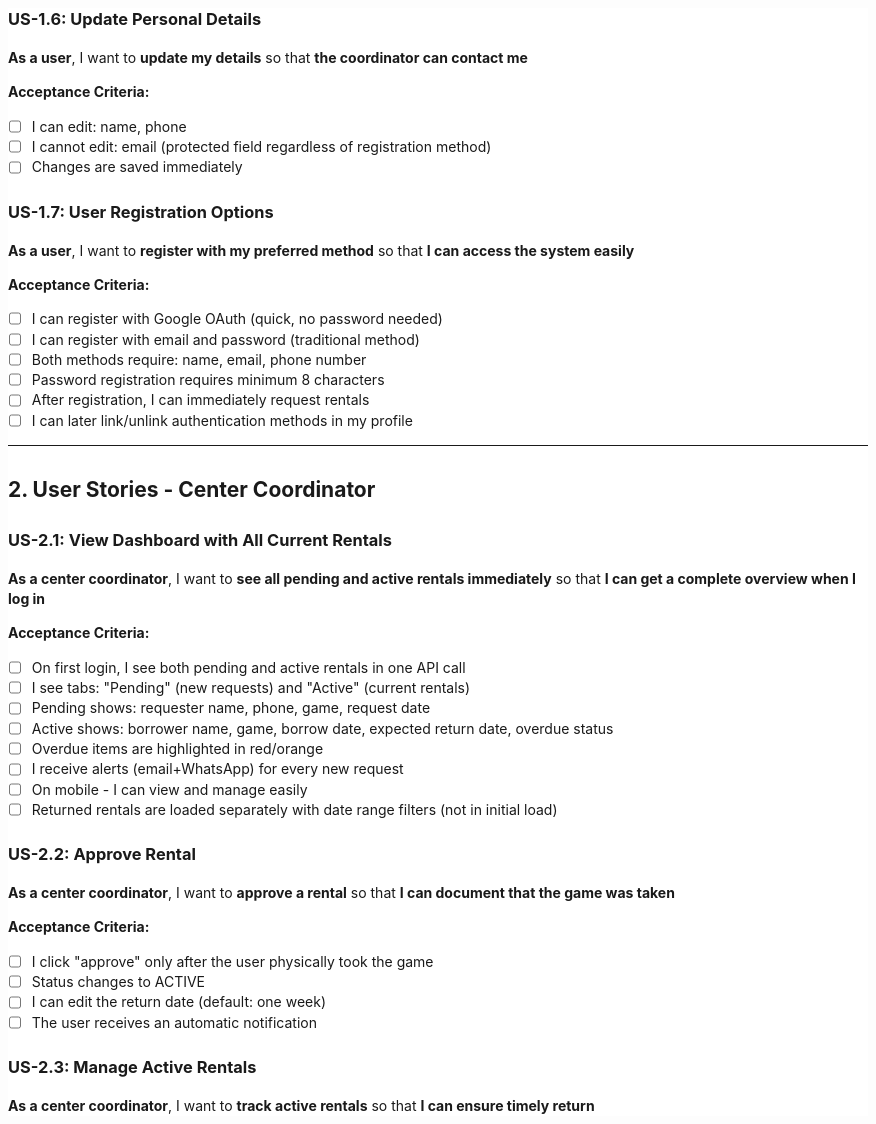 ### US-1.6: Update Personal Details
**As a user**, I want to **update my details** so that **the coordinator can contact me**

**Acceptance Criteria:**
- [ ] I can edit: name, phone
- [ ] I cannot edit: email (protected field regardless of registration method)
- [ ] Changes are saved immediately

### US-1.7: User Registration Options
**As a user**, I want to **register with my preferred method** so that **I can access the system easily**

**Acceptance Criteria:**
- [ ] I can register with Google OAuth (quick, no password needed)
- [ ] I can register with email and password (traditional method)
- [ ] Both methods require: name, email, phone number
- [ ] Password registration requires minimum 8 characters
- [ ] After registration, I can immediately request rentals
- [ ] I can later link/unlink authentication methods in my profile

---

## 2. User Stories - Center Coordinator

### US-2.1: View Dashboard with All Current Rentals
**As a center coordinator**, I want to **see all pending and active rentals immediately** so that **I can get a complete overview when I log in**

**Acceptance Criteria:**
- [ ] On first login, I see both pending and active rentals in one API call
- [ ] I see tabs: "Pending" (new requests) and "Active" (current rentals)
- [ ] Pending shows: requester name, phone, game, request date
- [ ] Active shows: borrower name, game, borrow date, expected return date, overdue status
- [ ] Overdue items are highlighted in red/orange
- [ ] I receive alerts (email+WhatsApp) for every new request
- [ ] On mobile - I can view and manage easily
- [ ] Returned rentals are loaded separately with date range filters (not in initial load)

### US-2.2: Approve Rental
**As a center coordinator**, I want to **approve a rental** so that **I can document that the game was taken**

**Acceptance Criteria:**
- [ ] I click "approve" only after the user physically took the game
- [ ] Status changes to ACTIVE
- [ ] I can edit the return date (default: one week)
- [ ] The user receives an automatic notification

### US-2.3: Manage Active Rentals
**As a center coordinator**, I want to **track active rentals** so that **I can ensure timely return**

